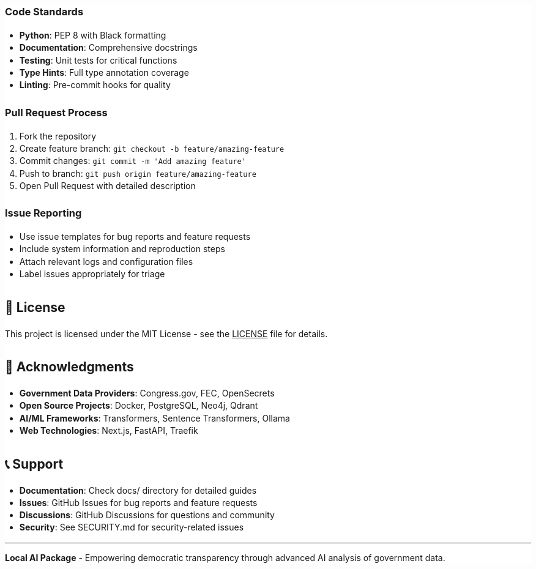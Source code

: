 ### Code Standards
- **Python**: PEP 8 with Black formatting
- **Documentation**: Comprehensive docstrings
- **Testing**: Unit tests for critical functions
- **Type Hints**: Full type annotation coverage
- **Linting**: Pre-commit hooks for quality

### Pull Request Process
1. Fork the repository
2. Create feature branch: `git checkout -b feature/amazing-feature`
3. Commit changes: `git commit -m 'Add amazing feature'`
4. Push to branch: `git push origin feature/amazing-feature`
5. Open Pull Request with detailed description

### Issue Reporting
- Use issue templates for bug reports and feature requests
- Include system information and reproduction steps
- Attach relevant logs and configuration files
- Label issues appropriately for triage

## 📄 License

This project is licensed under the MIT License - see the [LICENSE](LICENSE) file for details.

## 🙏 Acknowledgments

- **Government Data Providers**: Congress.gov, FEC, OpenSecrets
- **Open Source Projects**: Docker, PostgreSQL, Neo4j, Qdrant
- **AI/ML Frameworks**: Transformers, Sentence Transformers, Ollama
- **Web Technologies**: Next.js, FastAPI, Traefik

## 📞 Support

- **Documentation**: Check docs/ directory for detailed guides
- **Issues**: GitHub Issues for bug reports and feature requests
- **Discussions**: GitHub Discussions for questions and community
- **Security**: See SECURITY.md for security-related issues

---

**Local AI Package** - Empowering democratic transparency through advanced AI analysis of government data.